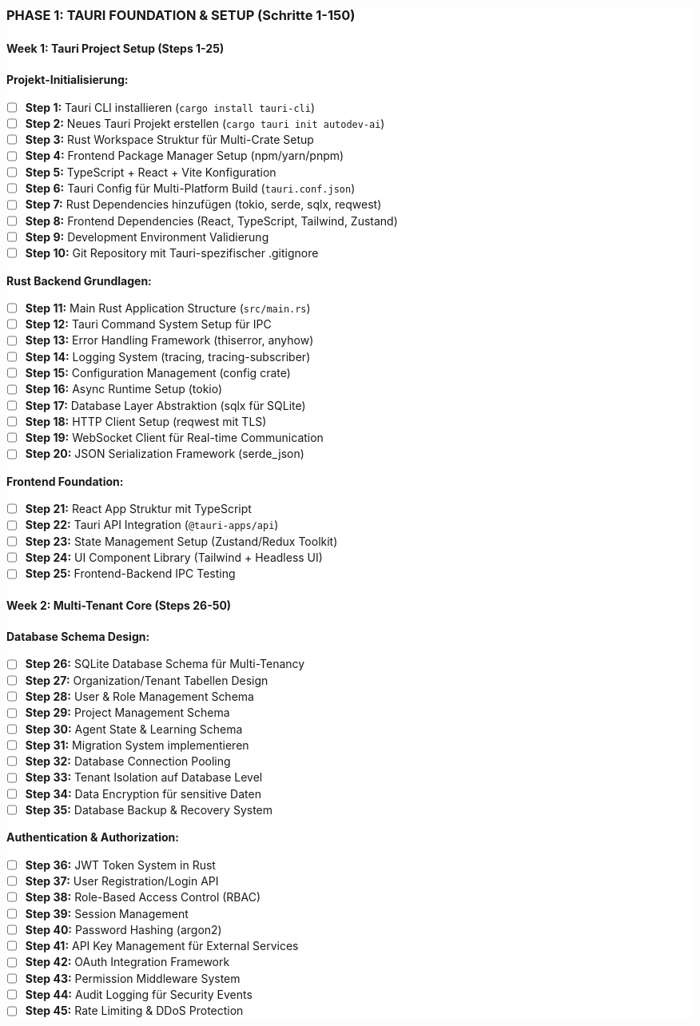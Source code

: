 ### PHASE 1: TAURI FOUNDATION & SETUP (Schritte 1-150)

#### Week 1: Tauri Project Setup (Steps 1-25)

**Projekt-Initialisierung:**
- [ ] **Step 1:** Tauri CLI installieren (`cargo install tauri-cli`)
- [ ] **Step 2:** Neues Tauri Projekt erstellen (`cargo tauri init autodev-ai`)
- [ ] **Step 3:** Rust Workspace Struktur für Multi-Crate Setup
- [ ] **Step 4:** Frontend Package Manager Setup (npm/yarn/pnpm)
- [ ] **Step 5:** TypeScript + React + Vite Konfiguration
- [ ] **Step 6:** Tauri Config für Multi-Platform Build (`tauri.conf.json`)
- [ ] **Step 7:** Rust Dependencies hinzufügen (tokio, serde, sqlx, reqwest)
- [ ] **Step 8:** Frontend Dependencies (React, TypeScript, Tailwind, Zustand)
- [ ] **Step 9:** Development Environment Validierung
- [ ] **Step 10:** Git Repository mit Tauri-spezifischer .gitignore

**Rust Backend Grundlagen:**
- [ ] **Step 11:** Main Rust Application Structure (`src/main.rs`)
- [ ] **Step 12:** Tauri Command System Setup für IPC
- [ ] **Step 13:** Error Handling Framework (thiserror, anyhow)
- [ ] **Step 14:** Logging System (tracing, tracing-subscriber)
- [ ] **Step 15:** Configuration Management (config crate)
- [ ] **Step 16:** Async Runtime Setup (tokio)
- [ ] **Step 17:** Database Layer Abstraktion (sqlx für SQLite)
- [ ] **Step 18:** HTTP Client Setup (reqwest mit TLS)
- [ ] **Step 19:** WebSocket Client für Real-time Communication
- [ ] **Step 20:** JSON Serialization Framework (serde_json)

**Frontend Foundation:**
- [ ] **Step 21:** React App Struktur mit TypeScript
- [ ] **Step 22:** Tauri API Integration (`@tauri-apps/api`)
- [ ] **Step 23:** State Management Setup (Zustand/Redux Toolkit)
- [ ] **Step 24:** UI Component Library (Tailwind + Headless UI)
- [ ] **Step 25:** Frontend-Backend IPC Testing

#### Week 2: Multi-Tenant Core (Steps 26-50)

**Database Schema Design:**
- [ ] **Step 26:** SQLite Database Schema für Multi-Tenancy
- [ ] **Step 27:** Organization/Tenant Tabellen Design
- [ ] **Step 28:** User & Role Management Schema
- [ ] **Step 29:** Project Management Schema
- [ ] **Step 30:** Agent State & Learning Schema
- [ ] **Step 31:** Migration System implementieren
- [ ] **Step 32:** Database Connection Pooling
- [ ] **Step 33:** Tenant Isolation auf Database Level
- [ ] **Step 34:** Data Encryption für sensitive Daten
- [ ] **Step 35:** Database Backup & Recovery System

**Authentication & Authorization:**
- [ ] **Step 36:** JWT Token System in Rust
- [ ] **Step 37:** User Registration/Login API
- [ ] **Step 38:** Role-Based Access Control (RBAC)
- [ ] **Step 39:** Session Management
- [ ] **Step 40:** Password Hashing (argon2)
- [ ] **Step 41:** API Key Management für External Services
- [ ] **Step 42:** OAuth Integration Framework
- [ ] **Step 43:** Permission Middleware System
- [ ] **Step 44:** Audit Logging für Security Events
- [ ] **Step 45:** Rate Limiting & DDoS Protection

